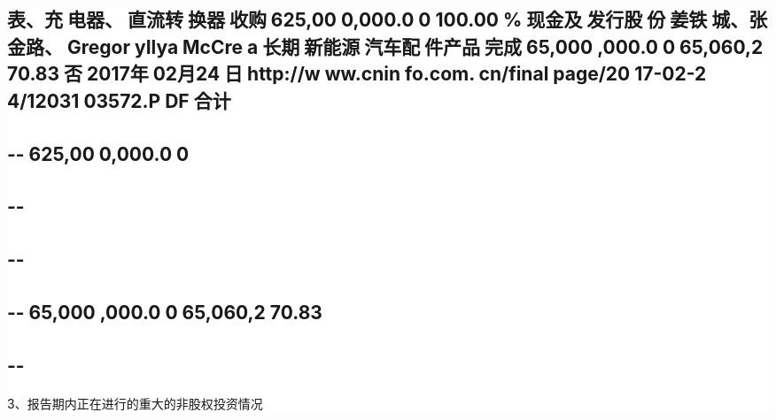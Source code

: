表、充
电器、
直流转
换器
收购
625,00
0,000.0
0
100.00
%
现金及
发行股
份
姜铁
城、张
金路、
Gregor
yIlya
McCre
a
长期
新能源
汽车配
件产品
完成
65,000
,000.0
0
65,060,2
70.83
否
2017年
02月24
日
http://w
ww.cnin
fo.com.
cn/final
page/20
17-02-2
4/12031
03572.P
DF
合计
--
--
625,00
0,000.0
0
--
--
--
--
--
--
65,000
,000.0
0
65,060,2
70.83
--
--
--
3、报告期内正在进行的重大的非股权投资情况